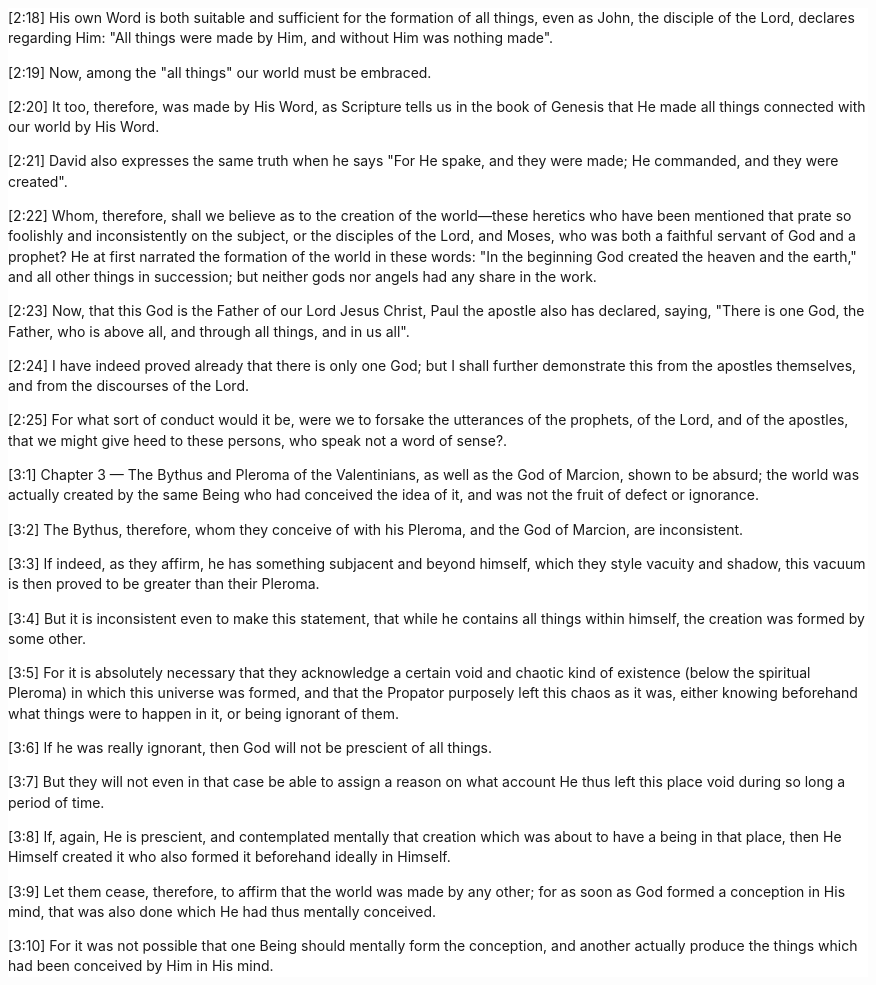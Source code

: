 [2:18] His own Word is both suitable and sufficient for the formation of all things, even as John, the disciple of the Lord,  declares regarding Him: "All things were made by Him, and without Him was nothing made".

[2:19] Now, among the "all things" our world must be embraced.

[2:20] It too, therefore, was made by His Word, as Scripture tells us in the book of Genesis that He made all things connected with our world by His Word.

[2:21] David also expresses the same truth when he says "For He spake, and they were made; He commanded, and they were created".

[2:22] Whom, therefore, shall we believe as to the creation of the world—these heretics who have been mentioned that prate so foolishly and inconsistently on the subject, or the disciples of the Lord, and Moses, who was both a faithful servant of God and a prophet? He at first narrated the formation of the world in these words: "In the beginning God created the heaven and the earth," and all other things in succession; but neither gods nor angels had any share in the work.

[2:23] Now, that this God is the Father of our Lord Jesus Christ, Paul the apostle also has declared, saying, "There is one God, the Father, who is above all, and through all things, and in us all".

[2:24] I have indeed proved already that there is only one God; but I shall further demonstrate this from the apostles themselves, and from the discourses of the Lord.

[2:25] For what sort of conduct would it be, were we to forsake the utterances of the prophets, of the Lord, and of the apostles, that we might give heed to these persons, who speak not a word of sense?.

[3:1] Chapter 3 — The Bythus and Pleroma of the Valentinians, as well as the God of Marcion, shown to be absurd; the world was actually created by the same Being who had conceived the idea of it, and was not the fruit of defect or ignorance.

[3:2] The Bythus, therefore, whom they conceive of with his Pleroma, and the God of Marcion, are inconsistent.

[3:3] If indeed, as they affirm, he has something subjacent and beyond himself, which they style vacuity and shadow, this vacuum is then proved to be greater than their Pleroma.

[3:4] But it is inconsistent even to make this statement, that while he contains all things within himself, the creation was formed by some other.

[3:5] For it is absolutely necessary that they acknowledge a certain void and chaotic kind of existence (below the spiritual Pleroma) in which this universe was formed, and that the Propator purposely left this chaos as it was, either knowing beforehand what things were to happen in it, or being ignorant of them.

[3:6] If he was really ignorant, then God will not be prescient of all things.

[3:7] But they will not even in that case be able to assign a reason on what account He thus left this place void during so long a period of time.

[3:8] If, again, He is prescient, and contemplated mentally that creation which was about to have a being in that place, then He Himself created it who also formed it beforehand ideally in Himself.

[3:9] Let them cease, therefore, to affirm that the world was made by any other; for as soon as God formed a conception in His mind, that was also done which He had thus mentally conceived.

[3:10] For it was not possible that one Being should mentally form the conception, and another actually produce the things which had been conceived by Him in His mind.
